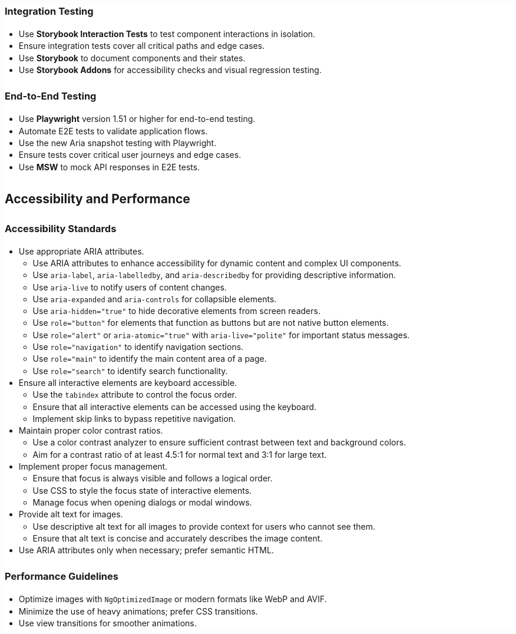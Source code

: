 ### Integration Testing

- Use **Storybook Interaction Tests** to test component interactions in isolation.
- Ensure integration tests cover all critical paths and edge cases.
- Use **Storybook** to document components and their states.
- Use **Storybook Addons** for accessibility checks and visual regression testing.

### End-to-End Testing

- Use **Playwright** version 1.51 or higher for end-to-end testing.
- Automate E2E tests to validate application flows.
- Use the new Aria snapshot testing with Playwright.
- Ensure tests cover critical user journeys and edge cases.
- Use **MSW** to mock API responses in E2E tests.

## Accessibility and Performance

### Accessibility Standards

- Use appropriate ARIA attributes.
  - Use ARIA attributes to enhance accessibility for dynamic content and complex UI components.
  - Use `aria-label`, `aria-labelledby`, and `aria-describedby` for providing descriptive information.
  - Use `aria-live` to notify users of content changes.
  - Use `aria-expanded` and `aria-controls` for collapsible elements.
  - Use `aria-hidden="true"` to hide decorative elements from screen readers.
  - Use `role="button"` for elements that function as buttons but are not native button elements.
  - Use `role="alert"` or `aria-atomic="true"` with `aria-live="polite"` for important status messages.
  - Use `role="navigation"` to identify navigation sections.
  - Use `role="main"` to identify the main content area of a page.
  - Use `role="search"` to identify search functionality.
- Ensure all interactive elements are keyboard accessible.
  - Use the `tabindex` attribute to control the focus order.
  - Ensure that all interactive elements can be accessed using the keyboard.
  - Implement skip links to bypass repetitive navigation.
- Maintain proper color contrast ratios.
  - Use a color contrast analyzer to ensure sufficient contrast between text and background colors.
  - Aim for a contrast ratio of at least 4.5:1 for normal text and 3:1 for large text.
- Implement proper focus management.
  - Ensure that focus is always visible and follows a logical order.
  - Use CSS to style the focus state of interactive elements.
  - Manage focus when opening dialogs or modal windows.
- Provide alt text for images.
  - Use descriptive alt text for all images to provide context for users who cannot see them.
  - Ensure that alt text is concise and accurately describes the image content.
- Use ARIA attributes only when necessary; prefer semantic HTML.

### Performance Guidelines

- Optimize images with `NgOptimizedImage` or modern formats like WebP and AVIF.
- Minimize the use of heavy animations; prefer CSS transitions.
- Use view transitions for smoother animations.
